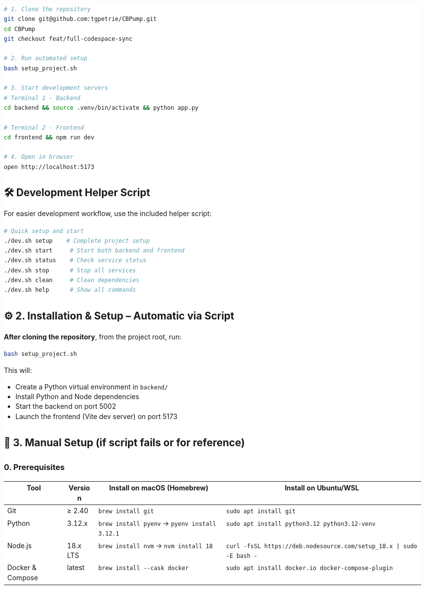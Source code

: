 ```bash
# 1. Clone the repository
git clone git@github.com:tgpetrie/CBPump.git
cd CBPump
git checkout feat/full-codespace-sync

# 2. Run automated setup
bash setup_project.sh

# 3. Start development servers
# Terminal 1 - Backend
cd backend && source .venv/bin/activate && python app.py

# Terminal 2 - Frontend  
cd frontend && npm run dev

# 4. Open in browser
open http://localhost:5173
```

## 🛠️ Development Helper Script

For easier development workflow, use the included helper script:

```bash
# Quick setup and start
./dev.sh setup    # Complete project setup
./dev.sh start     # Start both backend and frontend
./dev.sh status    # Check service status
./dev.sh stop      # Stop all services
./dev.sh clean     # Clean dependencies
./dev.sh help      # Show all commands
```

## ⚙️ 2. Installation & Setup – Automatic via Script

**After cloning the repository**, from the project root, run:

```bash
bash setup_project.sh
```

This will:
- Create a Python virtual environment in `backend/`
- Install Python and Node dependencies
- Start the backend on port 5002
- Launch the frontend (Vite dev server) on port 5173

## 🔧 3. Manual Setup (if script fails or for reference)

### 0. Prerequisites

| Tool | Version | Install on macOS (Homebrew) | Install on Ubuntu/WSL |
|------|---------|----------------------------|----------------------|
| Git | ≥ 2.40 | `brew install git` | `sudo apt install git` |
| Python | 3.12.x | `brew install pyenv` → `pyenv install 3.12.1` | `sudo apt install python3.12 python3.12‑venv` |
| Node.js | 18.x LTS | `brew install nvm` → `nvm install 18` | `curl -fsSL https://deb.nodesource.com/setup_18.x \| sudo -E bash -` |
| Docker & Compose | latest | `brew install --cask docker` | `sudo apt install docker.io docker-compose-plugin` |
